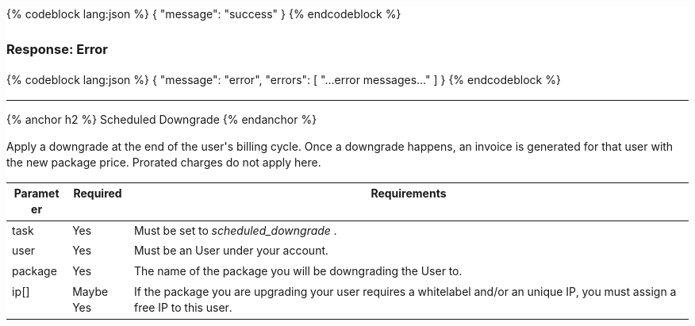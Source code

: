 {% codeblock lang:json %}
{
  "message": "success"
}
{% endcodeblock %}




### Response: Error




{% codeblock lang:json %}
{
  "message": "error",
  "errors": [
    "...error messages..."
  ]
}
{% endcodeblock %}




* * * * *


{% anchor h2 %}
Scheduled Downgrade 
{% endanchor %}

Apply a downgrade at the end of the user's billing cycle. Once a downgrade happens, an invoice is generated for that user with the new package price. Prorated charges do not apply here.

<table class="table table-bordered table-striped">
   <thead>
      <tr>
         <th>Parameter</th>
         <th>Required</th>
         <th>Requirements</th>
      </tr>
   </thead>
   <tbody>
      <tr>
         <td>task</td>
         <td>Yes</td>
         <td>
            Must be set to
            <em>scheduled_downgrade</em>
            .
         </td>
      </tr>
      <tr>
         <td>user</td>
         <td>Yes</td>
         <td>Must be an User under your account.</td>
      </tr>
      <tr>
         <td>package</td>
         <td>Yes</td>
         <td>The name of the package you will be downgrading the User to.</td>
      </tr>
      <tr>
         <td>ip[]</td>
         <td>Maybe Yes</td>
         <td>If the package you are upgrading your user requires a whitelabel and/or an unique IP, you must assign a free IP to this user.</td>
      </tr>